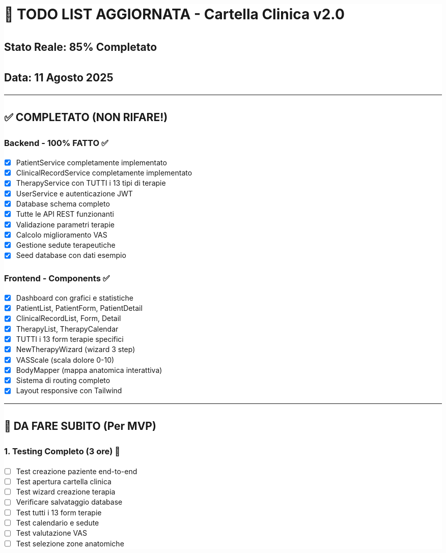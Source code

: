 # 📌 TODO LIST AGGIORNATA - Cartella Clinica v2.0
## Stato Reale: 85% Completato
## Data: 11 Agosto 2025

---

## ✅ COMPLETATO (NON RIFARE!)

### Backend - 100% FATTO ✅
- [x] PatientService completamente implementato
- [x] ClinicalRecordService completamente implementato
- [x] TherapyService con TUTTI i 13 tipi di terapie
- [x] UserService e autenticazione JWT
- [x] Database schema completo
- [x] Tutte le API REST funzionanti
- [x] Validazione parametri terapie
- [x] Calcolo miglioramento VAS
- [x] Gestione sedute terapeutiche
- [x] Seed database con dati esempio

### Frontend - Components ✅
- [x] Dashboard con grafici e statistiche
- [x] PatientList, PatientForm, PatientDetail
- [x] ClinicalRecordList, Form, Detail
- [x] TherapyList, TherapyCalendar
- [x] TUTTI i 13 form terapie specifici
- [x] NewTherapyWizard (wizard 3 step)
- [x] VASScale (scala dolore 0-10)
- [x] BodyMapper (mappa anatomica interattiva)
- [x] Sistema di routing completo
- [x] Layout responsive con Tailwind

---

## 🚨 DA FARE SUBITO (Per MVP)

### 1. Testing Completo (3 ore) 🔴
- [ ] Test creazione paziente end-to-end
- [ ] Test apertura cartella clinica
- [ ] Test wizard creazione terapia
- [ ] Verificare salvataggio database
- [ ] Test tutti i 13 form terapie
- [ ] Test calendario e sedute
- [ ] Test valutazione VAS
- [ ] Test selezione zone anatomiche
